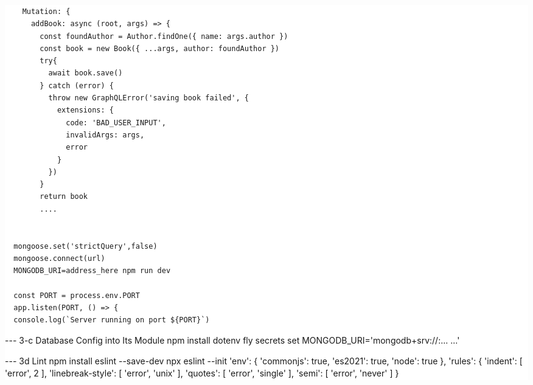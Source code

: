         Mutation: {
          addBook: async (root, args) => {
            const foundAuthor = Author.findOne({ name: args.author })
            const book = new Book({ ...args, author: foundAuthor })
            try{
              await book.save()
            } catch (error) {
              throw new GraphQLError('saving book failed', {
                extensions: {
                  code: 'BAD_USER_INPUT',
                  invalidArgs: args,
                  error
                }
              })
            }
            return book
            ....
      

      mongoose.set('strictQuery',false)
      mongoose.connect(url)
      MONGODB_URI=address_here npm run dev

      const PORT = process.env.PORT
      app.listen(PORT, () => {
      console.log(`Server running on port ${PORT}`)

--- 3-c Database Config into Its Module
    npm install dotenv
    fly secrets set MONGODB_URI='mongodb+srv://<projectName>:<password>... ...'

--- 3d Lint
    npm install eslint --save-dev
    npx eslint --init
    'env': {
            'commonjs': true,
            'es2021': true,
            'node': true
        },
      'rules': {
            'indent': [
                'error',
                2
            ],
            'linebreak-style': [
                'error',
                'unix'
            ],
            'quotes': [
                'error',
                'single'
            ],
            'semi': [
                'error',
                'never'
            ]
        }
